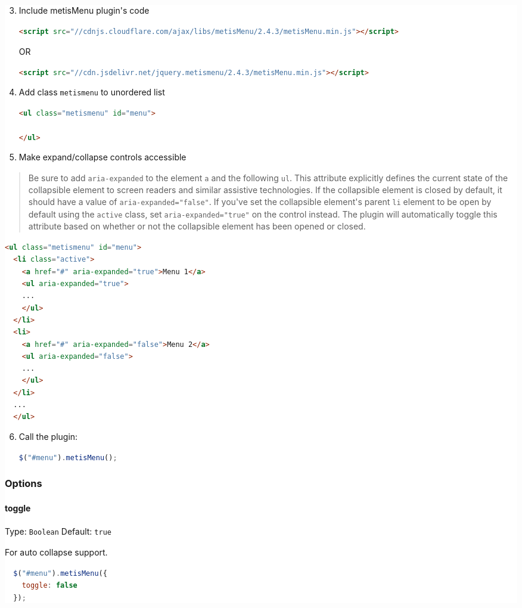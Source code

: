 3. Include metisMenu plugin's code

    ```html
    <script src="//cdnjs.cloudflare.com/ajax/libs/metisMenu/2.4.3/metisMenu.min.js"></script>
    ```
    OR
    ```html
    <script src="//cdn.jsdelivr.net/jquery.metismenu/2.4.3/metisMenu.min.js"></script>
    ```

4. Add class `metismenu` to unordered list

    ```html
    <ul class="metismenu" id="menu">

    </ul>
    ```
5. Make expand/collapse controls accessible

  > Be sure to add `aria-expanded` to the element `a` and the following `ul`. This attribute explicitly defines the current state of the collapsible element to screen readers and similar assistive technologies. If the collapsible element is closed by default, it should have a value of `aria-expanded="false"`. If you've set the collapsible element's parent `li` element to be open by default using the `active` class, set `aria-expanded="true"` on the control instead. The plugin will automatically toggle this attribute based on whether or not the collapsible element has been opened or closed.

  ```html
  <ul class="metismenu" id="menu">
    <li class="active">
      <a href="#" aria-expanded="true">Menu 1</a>
      <ul aria-expanded="true">
      ...
      </ul>
    </li>
    <li>
      <a href="#" aria-expanded="false">Menu 2</a>
      <ul aria-expanded="false">
      ...
      </ul>
    </li>
    ...
    </ul>
  ```

6. Call the plugin:

    ```javascript
    $("#menu").metisMenu();
   ```


### Options

#### toggle
Type: `Boolean`
Default: `true`

For auto collapse support.

```javascript
  $("#menu").metisMenu({
    toggle: false
  });
```
